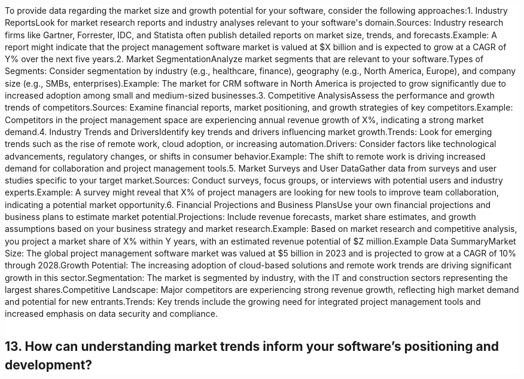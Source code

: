 To provide data regarding the market size and growth potential for your software, consider the following approaches:1. Industry ReportsLook for market research reports and industry analyses relevant to your software's domain.Sources: Industry research firms like Gartner, Forrester, IDC, and Statista often publish detailed reports on market size, trends, and forecasts.Example: A report might indicate that the project management software market is valued at $X billion and is expected to grow at a CAGR of Y% over the next five years.2. Market SegmentationAnalyze market segments that are relevant to your software.Types of Segments: Consider segmentation by industry (e.g., healthcare, finance), geography (e.g., North America, Europe), and company size (e.g., SMBs, enterprises).Example: The market for CRM software in North America is projected to grow significantly due to increased adoption among small and medium-sized businesses.3. Competitive AnalysisAssess the performance and growth trends of competitors.Sources: Examine financial reports, market positioning, and growth strategies of key competitors.Example: Competitors in the project management space are experiencing annual revenue growth of X%, indicating a strong market demand.4. Industry Trends and DriversIdentify key trends and drivers influencing market growth.Trends: Look for emerging trends such as the rise of remote work, cloud adoption, or increasing automation.Drivers: Consider factors like technological advancements, regulatory changes, or shifts in consumer behavior.Example: The shift to remote work is driving increased demand for collaboration and project management tools.5. Market Surveys and User DataGather data from surveys and user studies specific to your target market.Sources: Conduct surveys, focus groups, or interviews with potential users and industry experts.Example: A survey might reveal that X% of project managers are looking for new tools to improve team collaboration, indicating a potential market opportunity.6. Financial Projections and Business PlansUse your own financial projections and business plans to estimate market potential.Projections: Include revenue forecasts, market share estimates, and growth assumptions based on your business strategy and market research.Example: Based on market research and competitive analysis, you project a market share of X% within Y years, with an estimated revenue potential of $Z million.Example Data SummaryMarket Size: The global project management software market was valued at $5 billion in 2023 and is projected to grow at a CAGR of 10% through 2028.Growth Potential: The increasing adoption of cloud-based solutions and remote work trends are driving significant growth in this sector.Segmentation: The market is segmented by industry, with the IT and construction sectors representing the largest shares.Competitive Landscape: Major competitors are experiencing strong revenue growth, reflecting high market demand and potential for new entrants.Trends: Key trends include the growing need for integrated project management tools and increased emphasis on data security and compliance.
## 13. How can understanding market trends inform your software’s positioning and development?